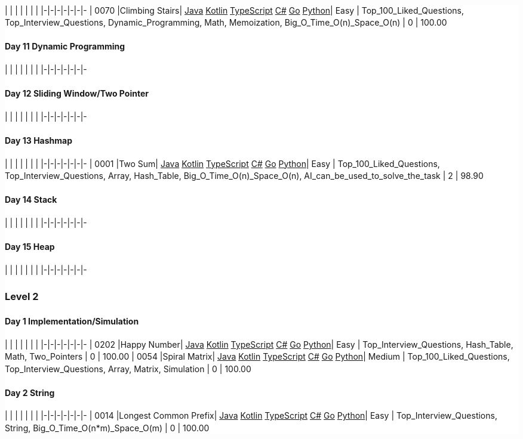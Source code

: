 |  |  |  |  |  |  | 
|-|-|-|-|-|-|-
| 0070 |Climbing Stairs| [Java](src/main/java/g0001_0100/s0070_climbing_stairs) [Kotlin](src/main/kotlin/g0001_0100/s0070_climbing_stairs) [TypeScript](src/main/ts/g0001_0100/s0070_climbing_stairs) [C#](src/main/csharp/g0001_0100/s0070_climbing_stairs) [Go](src/main/go/g0001_0100/s0070_climbing_stairs) [Python](src/main/python/g0001_0100/s0070_climbing_stairs)| Easy | Top_100_Liked_Questions, Top_Interview_Questions, Dynamic_Programming, Math, Memoization, Big_O_Time_O(n)_Space_O(n) | 0 | 100.00

#### Day 11 Dynamic Programming

|  |  |  |  |  |  | 
|-|-|-|-|-|-|-

#### Day 12 Sliding Window/Two Pointer

|  |  |  |  |  |  | 
|-|-|-|-|-|-|-

#### Day 13 Hashmap

|  |  |  |  |  |  | 
|-|-|-|-|-|-|-
| 0001 |Two Sum| [Java](src/main/java/g0001_0100/s0001_two_sum) [Kotlin](src/main/kotlin/g0001_0100/s0001_two_sum) [TypeScript](src/main/ts/g0001_0100/s0001_two_sum) [C#](src/main/csharp/g0001_0100/s0001_two_sum) [Go](src/main/go/g0001_0100/s0001_two_sum) [Python](src/main/python/g0001_0100/s0001_two_sum)| Easy | Top_100_Liked_Questions, Top_Interview_Questions, Array, Hash_Table, Big_O_Time_O(n)_Space_O(n), AI_can_be_used_to_solve_the_task | 2 | 98.90

#### Day 14 Stack

|  |  |  |  |  |  | 
|-|-|-|-|-|-|-

#### Day 15 Heap

|  |  |  |  |  |  | 
|-|-|-|-|-|-|-

### Level 2

#### Day 1 Implementation/Simulation

|  |  |  |  |  |  | 
|-|-|-|-|-|-|-
| 0202 |Happy Number| [Java](src/main/java/g0201_0300/s0202_happy_number) [Kotlin](src/main/kotlin/g0201_0300/s0202_happy_number) [TypeScript](src/main/ts/g0201_0300/s0202_happy_number) [C#](src/main/csharp/g0201_0300/s0202_happy_number) [Go](src/main/go/g0201_0300/s0202_happy_number) [Python](src/main/python/g0201_0300/s0202_happy_number)| Easy | Top_Interview_Questions, Hash_Table, Math, Two_Pointers | 0 | 100.00
| 0054 |Spiral Matrix| [Java](src/main/java/g0001_0100/s0054_spiral_matrix) [Kotlin](src/main/kotlin/g0001_0100/s0054_spiral_matrix) [TypeScript](src/main/ts/g0001_0100/s0054_spiral_matrix) [C#](src/main/csharp/g0001_0100/s0054_spiral_matrix) [Go](src/main/go/g0001_0100/s0054_spiral_matrix) [Python](src/main/python/g0001_0100/s0054_spiral_matrix)| Medium | Top_100_Liked_Questions, Top_Interview_Questions, Array, Matrix, Simulation | 0 | 100.00

#### Day 2 String

|  |  |  |  |  |  | 
|-|-|-|-|-|-|-
| 0014 |Longest Common Prefix| [Java](src/main/java/g0001_0100/s0014_longest_common_prefix) [Kotlin](src/main/kotlin/g0001_0100/s0014_longest_common_prefix) [TypeScript](src/main/ts/g0001_0100/s0014_longest_common_prefix) [C#](src/main/csharp/g0001_0100/s0014_longest_common_prefix) [Go](src/main/go/g0001_0100/s0014_longest_common_prefix) [Python](src/main/python/g0001_0100/s0014_longest_common_prefix)| Easy | Top_Interview_Questions, String, Big_O_Time_O(n\*m)_Space_O(m) | 0 | 100.00
